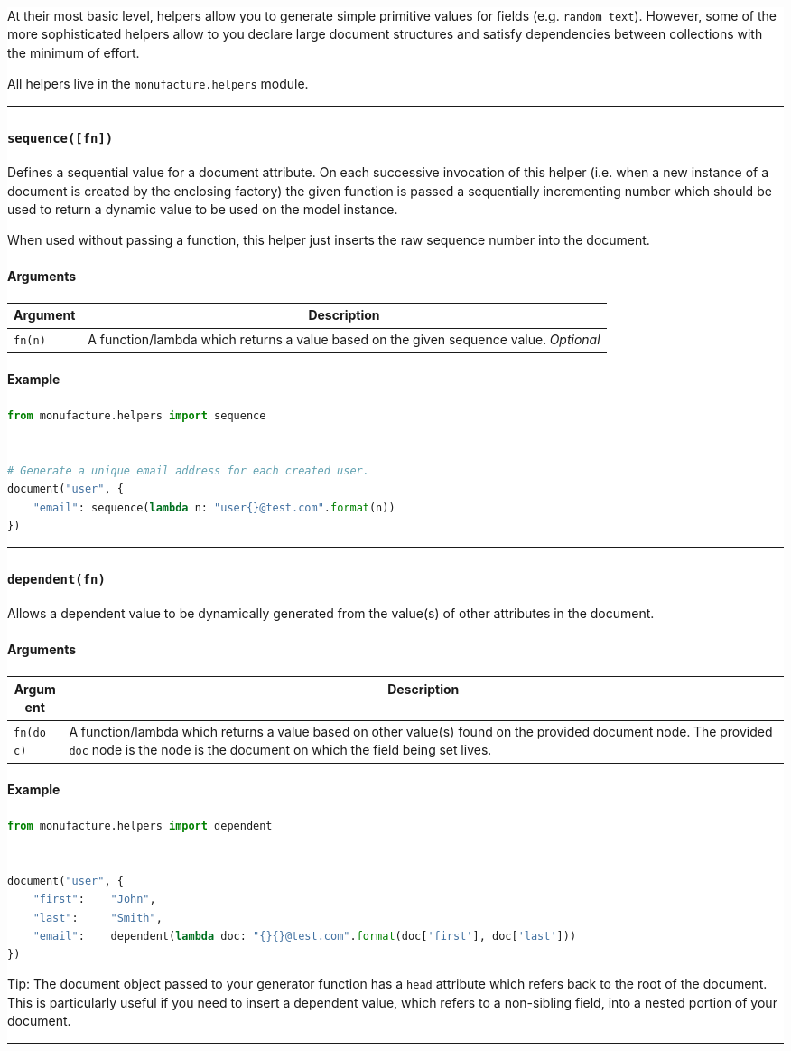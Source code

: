 At their most basic level, helpers allow you to generate simple primitive values for fields (e.g. `random_text`). However, some of the more sophisticated helpers allow to you declare large document structures and satisfy dependencies between collections with the minimum of effort.

All helpers live in the `monufacture.helpers` module.

---

### `sequence([fn])`

Defines a sequential value for a document attribute. On each successive invocation of this helper (i.e. when a new instance of a document is created by the enclosing factory) the given function is passed a sequentially incrementing number which should be used to return a dynamic value to be used on the model instance.

When used without passing a function, this helper just inserts the raw sequence number into the document.

#### Arguments

| Argument | Description |
| -------- | ----------- |
| `fn(n)`  | A function/lambda which returns a value based on the given sequence value. *Optional* |

#### Example
```python
from monufacture.helpers import sequence


# Generate a unique email address for each created user.
document("user", {
    "email": sequence(lambda n: "user{}@test.com".format(n))
})
```

---

### `dependent(fn)`

Allows a dependent value to be dynamically generated from the value(s) of other attributes in the document.

#### Arguments

| Argument | Description |
| -------- | ----------- |
| `fn(doc)` | A function/lambda which returns a value based on other value(s) found on the provided document node. The provided `doc` node is the node is the document on which the field being set lives. |

#### Example
```python
from monufacture.helpers import dependent


document("user", {
    "first":    "John",
    "last":     "Smith",
    "email":    dependent(lambda doc: "{}{}@test.com".format(doc['first'], doc['last']))
})
```
Tip: The document object passed to your generator function has a `head` attribute which refers back to the root of the document. This is particularly useful if you need to insert a dependent value, which refers to a non-sibling field, into a nested portion of your document.

---